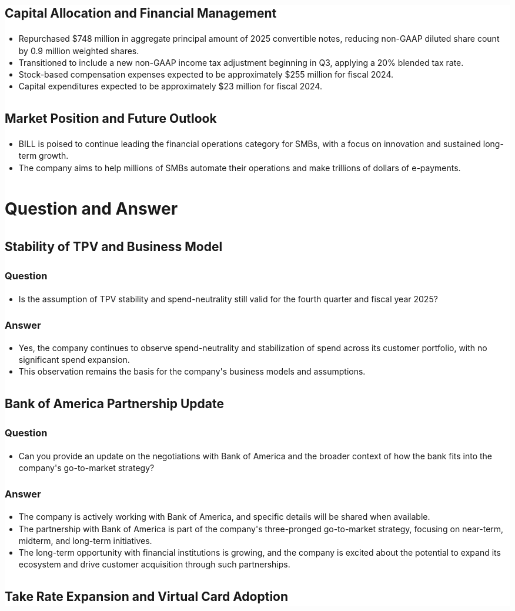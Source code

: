 ## Capital Allocation and Financial Management

- Repurchased $748 million in aggregate principal amount of 2025 convertible notes, reducing non-GAAP diluted share count by 0.9 million weighted shares. 
- Transitioned to include a new non-GAAP income tax adjustment beginning in Q3, applying a 20% blended tax rate. 
- Stock-based compensation expenses expected to be approximately $255 million for fiscal 2024. 
- Capital expenditures expected to be approximately $23 million for fiscal 2024. 

## Market Position and Future Outlook

- BILL is poised to continue leading the financial operations category for SMBs, with a focus on innovation and sustained long-term growth. 
- The company aims to help millions of SMBs automate their operations and make trillions of dollars of e-payments. 

# Question and Answer

## Stability of TPV and Business Model

### Question

- Is the assumption of TPV stability and spend-neutrality still valid for the fourth quarter and fiscal year 2025? 

### Answer

- Yes, the company continues to observe spend-neutrality and stabilization of spend across its customer portfolio, with no significant spend expansion. 
- This observation remains the basis for the company's business models and assumptions. 

## Bank of America Partnership Update

### Question

- Can you provide an update on the negotiations with Bank of America and the broader context of how the bank fits into the company's go-to-market strategy? 

### Answer

- The company is actively working with Bank of America, and specific details will be shared when available. 
- The partnership with Bank of America is part of the company's three-pronged go-to-market strategy, focusing on near-term, midterm, and long-term initiatives. 
- The long-term opportunity with financial institutions is growing, and the company is excited about the potential to expand its ecosystem and drive customer acquisition through such partnerships. 

## Take Rate Expansion and Virtual Card Adoption
